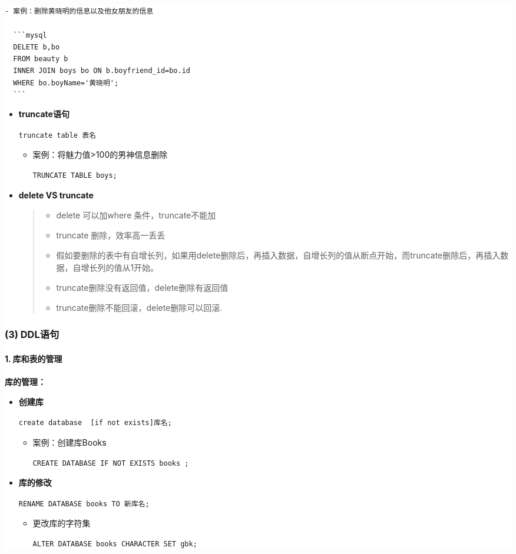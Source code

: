     - 案例：删除黄晓明的信息以及他女朋友的信息

      ```mysql
      DELETE b,bo
      FROM beauty b
      INNER JOIN boys bo ON b.boyfriend_id=bo.id
      WHERE bo.boyName='黄晓明';
      ```

- **truncate语句**

  ```mysql
  truncate table 表名
  ```

  - 案例：将魅力值>100的男神信息删除

    ```mysql
    TRUNCATE TABLE boys;
    ```

- **delete VS truncate** 

  > - delete 可以加where 条件，truncate不能加
  >
  > - truncate 删除，效率高一丢丢
  > - 假如要删除的表中有自增长列，如果用delete删除后，再插入数据，自增长列的值从断点开始，而truncate删除后，再插入数据，自增长列的值从1开始。
  > - truncate删除没有返回值，delete删除有返回值
  > - truncate删除不能回滚，delete删除可以回滚.

### (3) DDL语句

#### 1. 库和表的管理

**库的管理：**

- **创建库**

  ```mysql
  create database  [if not exists]库名;
  ```

  - 案例：创建库Books

    ```mysql
    CREATE DATABASE IF NOT EXISTS books ;
    ```

- **库的修改**

  ```mysql
  RENAME DATABASE books TO 新库名;
  ```

  - 更改库的字符集

    ```mysql
    ALTER DATABASE books CHARACTER SET gbk;
    ```
